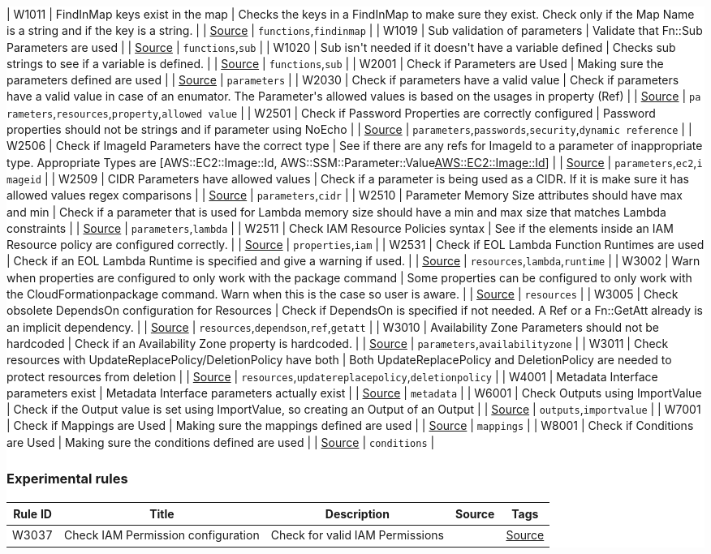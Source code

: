 | W1011<a name="W1011"></a> | FindInMap keys exist in the map | Checks the keys in a FindInMap to make sure they exist. Check only if the Map Name is a string and if the key is a string. |  | [Source](https://docs.aws.amazon.com/AWSCloudFormation/latest/UserGuide/intrinsic-function-reference-findinmap.html) | `functions`,`findinmap` |
| W1019<a name="W1019"></a> | Sub validation of parameters | Validate that Fn::Sub Parameters are used |  | [Source](https://docs.aws.amazon.com/AWSCloudFormation/latest/UserGuide/intrinsic-function-reference-sub.html) | `functions`,`sub` |
| W1020<a name="W1020"></a> | Sub isn't needed if it doesn't have a variable defined | Checks sub strings to see if a variable is defined. |  | [Source](https://docs.aws.amazon.com/AWSCloudFormation/latest/UserGuide/intrinsic-function-reference-sub.html) | `functions`,`sub` |
| W2001<a name="W2001"></a> | Check if Parameters are Used | Making sure the parameters defined are used |  | [Source](https://github.com/aws-cloudformation/cfn-python-lint) | `parameters` |
| W2030<a name="W2030"></a> | Check if parameters have a valid value | Check if parameters have a valid value in case of an enumator. The Parameter's allowed values is based on the usages in property (Ref) |  | [Source](https://github.com/aws-cloudformation/cfn-python-lint/blob/master/docs/cfn-resource-specification.md#allowedvalue) | `parameters`,`resources`,`property`,`allowed value` |
| W2501<a name="W2501"></a> | Check if Password Properties are correctly configured | Password properties should not be strings and if parameter using NoEcho |  | [Source](https://docs.aws.amazon.com/AWSCloudFormation/latest/UserGuide/best-practices.html#creds) | `parameters`,`passwords`,`security`,`dynamic reference` |
| W2506<a name="W2506"></a> | Check if ImageId Parameters have the correct type | See if there are any refs for ImageId to a parameter of inappropriate type. Appropriate Types are [AWS::EC2::Image::Id, AWS::SSM::Parameter::Value<AWS::EC2::Image::Id>] |  | [Source](https://docs.aws.amazon.com/AWSCloudFormation/latest/UserGuide/best-practices.html#parmtypes) | `parameters`,`ec2`,`imageid` |
| W2509<a name="W2509"></a> | CIDR Parameters have allowed values | Check if a parameter is being used as a CIDR. If it is make sure it has allowed values regex comparisons |  | [Source](https://docs.aws.amazon.com/AWSCloudFormation/latest/UserGuide/parameters-section-structure.html) | `parameters`,`cidr` |
| W2510<a name="W2510"></a> | Parameter Memory Size attributes should have max and min | Check if a parameter that is used for Lambda memory size  should have a min and max size that matches Lambda constraints |  | [Source](https://docs.aws.amazon.com/lambda/latest/dg/API_CreateFunction.html#SSS-CreateFunction-request-MemorySize) | `parameters`,`lambda` |
| W2511<a name="W2511"></a> | Check IAM Resource Policies syntax | See if the elements inside an IAM Resource policy are configured correctly. |  | [Source](https://docs.aws.amazon.com/IAM/latest/UserGuide/reference_policies_elements.html) | `properties`,`iam` |
| W2531<a name="W2531"></a> | Check if EOL Lambda Function Runtimes are used | Check if an EOL Lambda Runtime is specified and give a warning if used.  |  | [Source](https://docs.aws.amazon.com/lambda/latest/dg/runtime-support-policy.html) | `resources`,`lambda`,`runtime` |
| W3002<a name="W3002"></a> | Warn when properties are configured to only work with the package command | Some properties can be configured to only work with the CloudFormationpackage command. Warn when this is the case so user is aware. |  | [Source](https://docs.aws.amazon.com/cli/latest/reference/cloudformation/package.html) | `resources` |
| W3005<a name="W3005"></a> | Check obsolete DependsOn configuration for Resources | Check if DependsOn is specified if not needed. A Ref or a Fn::GetAtt already is an implicit dependency. |  | [Source](https://aws.amazon.com/blogs/devops/optimize-aws-cloudformation-templates/) | `resources`,`dependson`,`ref`,`getatt` |
| W3010<a name="W3010"></a> | Availability Zone Parameters should not be hardcoded | Check if an Availability Zone property is hardcoded. |  | [Source](https://github.com/aws-cloudformation/cfn-python-lint) | `parameters`,`availabilityzone` |
| W3011<a name="W3011"></a> | Check resources with UpdateReplacePolicy/DeletionPolicy have both | Both UpdateReplacePolicy and DeletionPolicy are needed to protect resources from deletion |  | [Source](https://docs.aws.amazon.com/AWSCloudFormation/latest/UserGuide/aws-attribute-deletionpolicy.html) | `resources`,`updatereplacepolicy`,`deletionpolicy` |
| W4001<a name="W4001"></a> | Metadata Interface parameters exist | Metadata Interface parameters actually exist |  | [Source](https://docs.aws.amazon.com/AWSCloudFormation/latest/UserGuide/aws-resource-cloudformation-interface.html) | `metadata` |
| W6001<a name="W6001"></a> | Check Outputs using ImportValue | Check if the Output value is set using ImportValue, so creating an Output of an Output |  | [Source](https://github.com/aws-cloudformation/cfn-python-lint) | `outputs`,`importvalue` |
| W7001<a name="W7001"></a> | Check if Mappings are Used | Making sure the mappings defined are used |  | [Source](https://github.com/aws-cloudformation/cfn-python-lint) | `mappings` |
| W8001<a name="W8001"></a> | Check if Conditions are Used | Making sure the conditions defined are used |  | [Source](https://github.com/aws-cloudformation/cfn-python-lint) | `conditions` |
### Experimental rules
| Rule ID  | Title | Description | Source | Tags |
| -------- | ----- | ----------- | ------ | ---- |
| W3037<a name="W3037"></a> | Check IAM Permission configuration | Check for valid IAM Permissions |  | [Source](https://docs.aws.amazon.com/IAM/latest/UserGuide/reference_policies_elements_action.html) | `properties`,`iam`,`permissions` |
